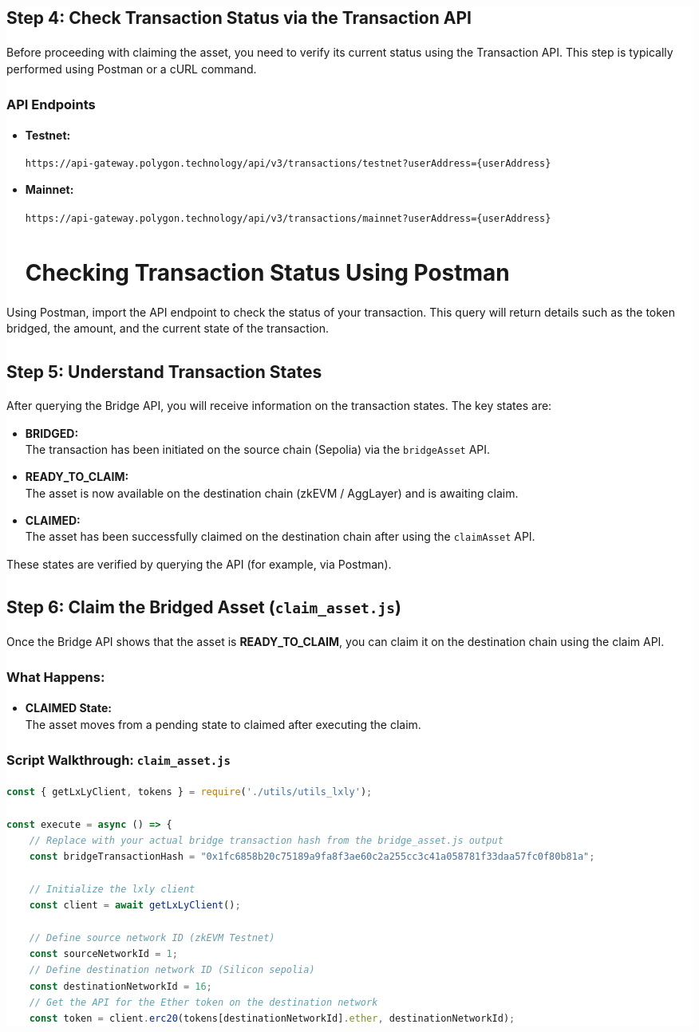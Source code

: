 
## Step 4: Check Transaction Status via the Transaction API

Before proceeding with claiming the asset, you need to verify its current status using the Transaction API. This step is typically performed using Postman or a cURL command.

### API Endpoints

- **Testnet:**
  ```bash
  https://api-gateway.polygon.technology/api/v3/transactions/testnet?userAddress={userAddress}
  ```
- **Mainnet:**
    ```bash
    https://api-gateway.polygon.technology/api/v3/transactions/mainnet?userAddress={userAddress}
    ```
    # Checking Transaction Status Using Postman

Using Postman, import the API endpoint to check the status of your transaction. This query will return details such as the token bridged, the amount, and the current state of the transaction.

## Step 5: Understand Transaction States

After querying the Bridge API, you will receive information on the transaction states. The key states are:

- **BRIDGED:**  
  The transaction has been initiated on the source chain (Sepolia) via the `bridgeAsset` API.

- **READY_TO_CLAIM:**  
  The asset is now available on the destination chain (zkEVM / AggLayer) and is awaiting claim.

- **CLAIMED:**  
  The asset has been successfully claimed on the destination chain after using the `claimAsset` API.

These states are verified by querying the API (for example, via Postman).

## Step 6: Claim the Bridged Asset (`claim_asset.js`)

Once the Bridge API shows that the asset is **READY_TO_CLAIM**, you can claim it on the destination chain using the claim API.

### What Happens:
- **CLAIMED State:**  
  The asset moves from a pending state to claimed after executing the claim.

### Script Walkthrough: `claim_asset.js`
```javascript
const { getLxLyClient, tokens } = require('./utils/utils_lxly');

const execute = async () => {
    // Replace with your actual bridge transaction hash from the bridge_asset.js output
    const bridgeTransactionHash = "0x1fc6858b20c75189a9fa8f3ae60c2a255cc3c41a058781f33daa57fc0f80b81a";
		
    // Initialize the lxly client
    const client = await getLxLyClient();
    
    // Define source network ID (zkEVM Testnet)
    const sourceNetworkId = 1;
    // Define destination network ID (Silicon sepolia)
    const destinationNetworkId = 16;
    // Get the API for the Ether token on the destination network
    const token = client.erc20(tokens[destinationNetworkId].ether, destinationNetworkId);
```